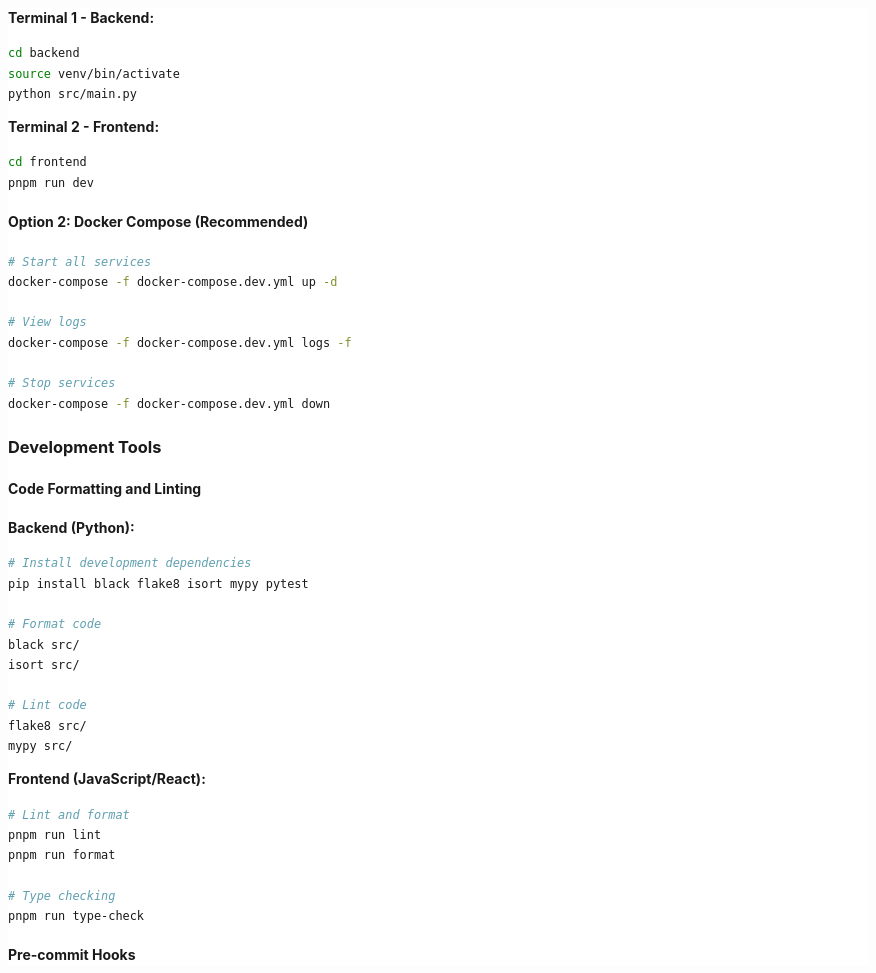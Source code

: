 **Terminal 1 - Backend:**
```bash
cd backend
source venv/bin/activate
python src/main.py
```

**Terminal 2 - Frontend:**
```bash
cd frontend
pnpm run dev
```

#### Option 2: Docker Compose (Recommended)

```bash
# Start all services
docker-compose -f docker-compose.dev.yml up -d

# View logs
docker-compose -f docker-compose.dev.yml logs -f

# Stop services
docker-compose -f docker-compose.dev.yml down
```

### Development Tools

#### Code Formatting and Linting

**Backend (Python):**
```bash
# Install development dependencies
pip install black flake8 isort mypy pytest

# Format code
black src/
isort src/

# Lint code
flake8 src/
mypy src/
```

**Frontend (JavaScript/React):**
```bash
# Lint and format
pnpm run lint
pnpm run format

# Type checking
pnpm run type-check
```

#### Pre-commit Hooks

